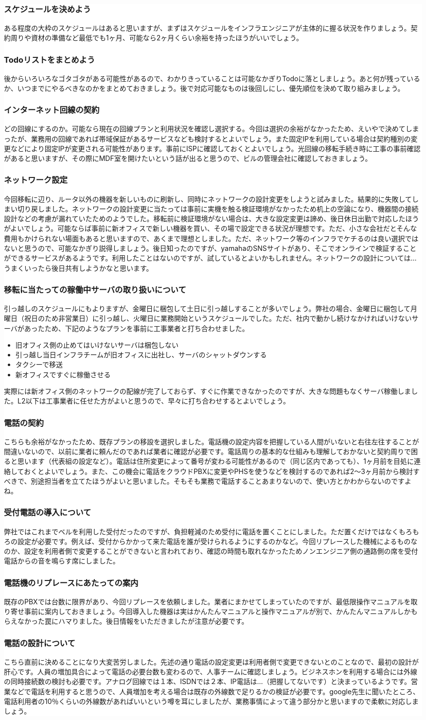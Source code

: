 ### スケジュールを決めよう
ある程度の大枠のスケジュールはあると思いますが、まずはスケジュールをインフラエンジニアが主体的に握る状況を作りましょう。契約周りや資材の準備など最低でも1ヶ月、可能なら2ヶ月くらい余裕を持ったほうがいいでしょう。

### Todoリストをまとめよう
後からいろいろなゴタゴタがある可能性があるので、わかりきっていることは可能なかぎりTodoに落としましょう。あと何が残っているか、いつまでにやるべきなのかをまとめておきましょう。後で対応可能なものは後回しにし、優先順位を決めて取り組みましょう。

### インターネット回線の契約
どの回線にするのか。可能なら現在の回線プランと利用状況を確認し選択する。今回は選択の余裕がなかったため、えいやで決めてしまったが、業務用の回線であれば帯域保証があるサービスなども検討するとよいでしょう。また固定IPを利用している場合は契約種別の変更などにより固定IPが変更される可能性があります。事前にISPに確認しておくとよいでしょう。光回線の移転手続き時に工事の事前確認があると思いますが、その際にMDF室を開けたいという話が出ると思うので、ビルの管理会社に確認しておきましょう。

### ネットワーク設定
今回移転に辺り、ルータ以外の機器を新しいものに刷新し、同時にネットワークの設計変更をしようと試みました。結果的に失敗してしまい切り戻しました。ネットワークの設計変更に当たっては事前に実機を触る検証環境がなかったため机上の空論になり、機器間の接続設計などの考慮が漏れていたためのようでした。移転前に検証環境がない場合は、大きな設定変更は諦め、後日休日出勤で対応したほうがよいでしょう。可能ならば事前に新オフィスで新しい機器を買い、その場で設定できる状況が理想です。ただ、小さな会社だとそんな費用もかけられない場面もあると思いますので、あくまで理想としました。ただ、ネットワーク等のインフラでケチるのは良い選択ではないと思うので、可能なかぎり説得しましょう。後日知ったのですが、yamahaのSNSサイトがあり、そこでオンラインで検証することができるサービスがあるようです。利用したことはないのですが、試しているとよいかもしれません。ネットワークの設計については…うまくいったら後日共有しようかなと思います。

### 移転に当たっての稼働中サーバの取り扱いについて
引っ越しのスケジュールにもよりますが、金曜日に梱包して土日に引っ越しすることが多いでしょう。弊社の場合、金曜日に梱包して月曜日（祝日のため非営業日）に引っ越し、火曜日に業務開始というスケジュールでした。ただ、社内で動かし続けなかければいけないサーバがあったため、下記のようなプランを事前に工事業者と打ち合わせました。

* 旧オフィス側の止めてはいけないサーバは梱包しない
* 引っ越し当日インフラチームが旧オフィスに出社し、サーバのシャットダウンする
* タクシーで移送
* 新オフィスですぐに稼働させる

実際には新オフィス側のネットワークの配線が完了しておらず、すぐに作業できなかったのですが、大きな問題もなくサーバ稼働しました。L2以下は工事業者に任せた方がよいと思うので、早々に打ち合わせするとよいでしょう。

### 電話の契約
こちらも余裕がなかったため、既存プランの移設を選択しました。電話機の設定内容を把握している人間がいないと右往左往することが間違いないので、以前に業者に頼んだのであれば業者に確認が必要です。電話周りの基本的な仕組みも理解しておかないと契約周りで困ると思います（代表組の設定など）。電話は住所変更によって番号が変わる可能性があるので（同じ区内であっても）、1ヶ月前を目処に連絡しておくとよいでしょう。また、この機会に電話をクラウドPBXに変更やPHSを使うなどを検討するのであれば2〜3ヶ月前から検討すべきで、別途担当者を立てたほうがよいと思いました。そもそも業務で電話することあまりないので、使い方とかわからないのですよね。

### 受付電話の導入について
弊社ではこれまでベルを利用した受付だったのですが、負担軽減のため受付に電話を置くことにしました。ただ置くだけではなくもろもろの設定が必要です。例えば、受付からかかって来た電話を誰が受けられるようにするのかなど。今回リプレースした機械によるものなのか、設定を利用者側で変更することができないと言われており、確認の時間も取れなかったためノンエンジニア側の通路側の席を受付電話からの音を鳴らす席にしました。

### 電話機のリプレースにあたっての案内
既存のPBXでは台数に限界があり、今回リプレースを依頼しました。業者にまかせてしまっていたのですが、最低限操作マニュアルを取り寄せ事前に案内しておきましょう。今回導入した機器は実はかんたんマニュアルと操作マニュアルが別で、かんたんマニュアルしかもらえなかった罠にハマりました。後日情報をいただきましたが注意が必要です。

### 電話の設計について
こちら直前に決めることになり大変苦労しました。先述の通り電話の設定変更は利用者側で変更できないとのことなので、最初の設計が肝心です。人員の増加具合によって電話の必要台数も変わるので、人事チームに確認しましょう。ビジネスホンを利用する場合には外線の同時接続数の検討も必要です。アナログ回線では１本、ISDNでは２本、IP電話は…（把握してないです）と決まっているようです。営業などで電話を利用すると思うので、人員増加を考える場合は既存の外線数で足りるかの検証が必要です。google先生に聞いたところ、電話利用者の10％くらいの外線数があればいいという噂を耳にしましたが、業務事情によって違う部分かと思いますので柔軟に対応しましょう。
